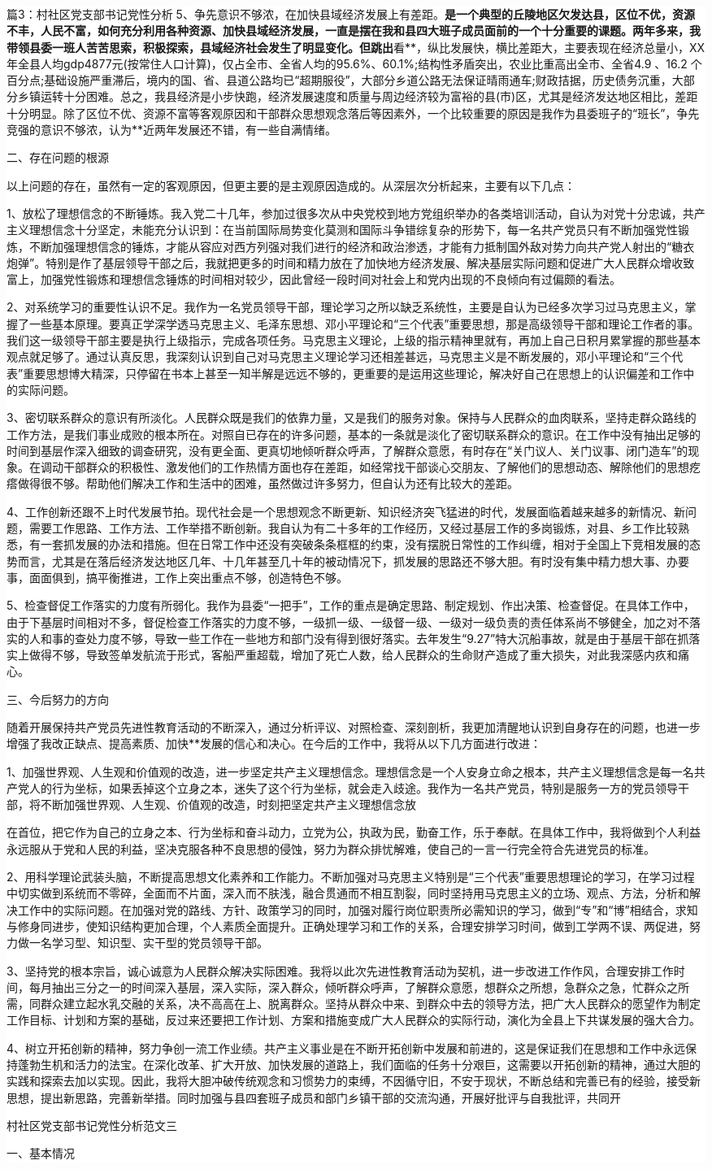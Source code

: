 篇3：村社区党支部书记党性分析
5、争先意识不够浓，在加快县域经济发展上有差距。**是一个典型的丘陵地区欠发达县，区位不优，资源不丰，人民不富，如何充分利用各种资源、加快县域经济发展，一直是摆在我和县四大班子成员面前的一个十分重要的课题。两年多来，我带领县委一班人苦苦思索，积极探索，县域经济社会发生了明显变化。但跳出**看**，纵比发展快，横比差距大，主要表现在经济总量小，XX年全县人均gdp4877元(按常住人口计算)，仅占全市、全省人均的95.6%、60.1%;结构性矛盾突出，农业比重高出全市、全省4.9 、16.2 个百分点;基础设施严重滞后，境内的国、省、县道公路均已“超期服役”，大部分乡道公路无法保证晴雨通车;财政拮据，历史债务沉重，大部分乡镇运转十分困难。总之，我县经济是小步快跑，经济发展速度和质量与周边经济较为富裕的县(市)区，尤其是经济发达地区相比，差距十分明显。除了区位不优、资源不富等客观原因和干部群众思想观念落后等因素外，一个比较重要的原因是我作为县委班子的“班长”，争先竞强的意识不够浓，认为**近两年发展还不错，有一些自满情绪。

二、存在问题的根源

以上问题的存在，虽然有一定的客观原因，但更主要的是主观原因造成的。从深层次分析起来，主要有以下几点：

1、放松了理想信念的不断锤炼。我入党二十几年，参加过很多次从中央党校到地方党组织举办的各类培训活动，自认为对党十分忠诚，共产主义理想信念十分坚定，未能充分认识到：在当前国际局势变化莫测和国际斗争错综复杂的形势下，每一名共产党员只有不断加强党性锻炼，不断加强理想信念的锤炼，才能从容应对西方列强对我们进行的经济和政治渗透，才能有力抵制国外敌对势力向共产党人射出的“糖衣炮弹”。特别是作了基层领导干部之后，我就把更多的时间和精力放在了加快地方经济发展、解决基层实际问题和促进广大人民群众增收致富上，加强党性锻炼和理想信念锤炼的时间相对较少，因此曾经一段时间对社会上和党内出现的不良倾向有过偏颇的看法。

2、对系统学习的重要性认识不足。我作为一名党员领导干部，理论学习之所以缺乏系统性，主要是自认为已经多次学习过马克思主义，掌握了一些基本原理。要真正学深学透马克思主义、毛泽东思想、邓小平理论和“三个代表”重要思想，那是高级领导干部和理论工作者的事。我们这一级领导干部主要是执行上级指示，完成各项任务。马克思主义理论，上级的指示精神里就有，再加上自己日积月累掌握的那些基本观点就足够了。通过认真反思，我深刻认识到自己对马克思主义理论学习还相差甚远，马克思主义是不断发展的，邓小平理论和“三个代表”重要思想博大精深，只停留在书本上甚至一知半解是远远不够的，更重要的是运用这些理论，解决好自己在思想上的认识偏差和工作中的实际问题。

3、密切联系群众的意识有所淡化。人民群众既是我们的依靠力量，又是我们的服务对象。保持与人民群众的血肉联系，坚持走群众路线的工作方法，是我们事业成败的根本所在。对照自已存在的许多问题，基本的一条就是淡化了密切联系群众的意识。在工作中没有抽出足够的时间到基层作深入细致的调查研究，没有更全面、更真切地倾听群众呼声，了解群众意愿，有时存在“关门议人、关门议事、闭门造车”的现象。在调动干部群众的积极性、激发他们的工作热情方面也存在差距，如经常找干部谈心交朋友、了解他们的思想动态、解除他们的思想疙瘩做得很不够。帮助他们解决工作和生活中的困难，虽然做过许多努力，但自认为还有比较大的差距。

4、工作创新还跟不上时代发展节拍。现代社会是一个思想观念不断更新、知识经济突飞猛进的时代，发展面临着越来越多的新情况、新问题，需要工作思路、工作方法、工作举措不断创新。我自认为有二十多年的工作经历，又经过基层工作的多岗锻炼，对县、乡工作比较熟悉，有一套抓发展的办法和措施。但在日常工作中还没有突破条条框框的约束，没有摆脱日常性的工作纠缠，相对于全国上下竞相发展的态势而言，尤其是在落后经济发达地区几年、十几年甚至几十年的被动情况下，抓发展的思路还不够大胆。有时没有集中精力想大事、办要事，面面俱到，搞平衡推进，工作上突出重点不够，创造特色不够。

5、检查督促工作落实的力度有所弱化。我作为县委“一把手”，工作的重点是确定思路、制定规划、作出决策、检查督促。在具体工作中，由于下基层时间相对不多，督促检查工作落实的力度不够，一级抓一级、一级督一级、一级对一级负责的责任体系尚不够健全，加之对不落实的人和事的查处力度不够，导致一些工作在一些地方和部门没有得到很好落实。去年发生“9.27”特大沉船事故，就是由于基层干部在抓落实上做得不够，导致签单发航流于形式，客船严重超载，增加了死亡人数，给人民群众的生命财产造成了重大损失，对此我深感内疚和痛心。

三、今后努力的方向

随着开展保持共产党员先进性教育活动的不断深入，通过分析评议、对照检查、深刻剖析，我更加清醒地认识到自身存在的问题，也进一步增强了我改正缺点、提高素质、加快**发展的信心和决心。在今后的工作中，我将从以下几方面进行改进：

1、加强世界观、人生观和价值观的改造，进一步坚定共产主义理想信念。理想信念是一个人安身立命之根本，共产主义理想信念是每一名共产党人的行为坐标，如果丢掉这个立身之本，迷失了这个行为坐标，就会走入歧途。我作为一名共产党员，特别是服务一方的党员领导干部，将不断加强世界观、人生观、价值观的改造，时刻把坚定共产主义理想信念放

在首位，把它作为自己的立身之本、行为坐标和奋斗动力，立党为公，执政为民，勤奋工作，乐于奉献。在具体工作中，我将做到个人利益永远服从于党和人民的利益，坚决克服各种不良思想的侵蚀，努力为群众排忧解难，使自己的一言一行完全符合先进党员的标准。

2、用科学理论武装头脑，不断提高思想文化素养和工作能力。不断加强对马克思主义特别是“三个代表”重要思想理论的学习，在学习过程中切实做到系统而不零碎，全面而不片面，深入而不肤浅，融合贯通而不相互割裂，同时坚持用马克思主义的立场、观点、方法，分析和解决工作中的实际问题。在加强对党的路线、方针、政策学习的同时，加强对履行岗位职责所必需知识的学习，做到“专”和“博”相结合，求知与修身同进步，使知识结构更加合理，个人素质全面提升。正确处理学习和工作的关系，合理安排学习时间，做到工学两不误、两促进，努力做一名学习型、知识型、实干型的党员领导干部。

3、坚持党的根本宗旨，诚心诚意为人民群众解决实际困难。我将以此次先进性教育活动为契机，进一步改进工作作风，合理安排工作时间，每月抽出三分之一的时间深入基层，深入实际，深入群众，倾听群众呼声，了解群众意愿，想群众之所想，急群众之急，忙群众之所需，同群众建立起水乳交融的关系，决不高高在上、脱离群众。坚持从群众中来、到群众中去的领导方法，把广大人民群众的愿望作为制定工作目标、计划和方案的基础，反过来还要把工作计划、方案和措施变成广大人民群众的实际行动，演化为全县上下共谋发展的强大合力。

4、树立开拓创新的精神，努力争创一流工作业绩。共产主义事业是在不断开拓创新中发展和前进的，这是保证我们在思想和工作中永远保持蓬勃生机和活力的法宝。在深化改革、扩大开放、加快发展的道路上，我们面临的任务十分艰巨，这需要以开拓创新的精神，通过大胆的实践和探索去加以实现。因此，我将大胆冲破传统观念和习惯势力的束缚，不因循守旧，不安于现状，不断总结和完善已有的经验，接受新思想，提出新思路，完善新举措。同时加强与县四套班子成员和部门乡镇干部的交流沟通，开展好批评与自我批评，共同开

村社区党支部书记党性分析范文三

一、基本情况

